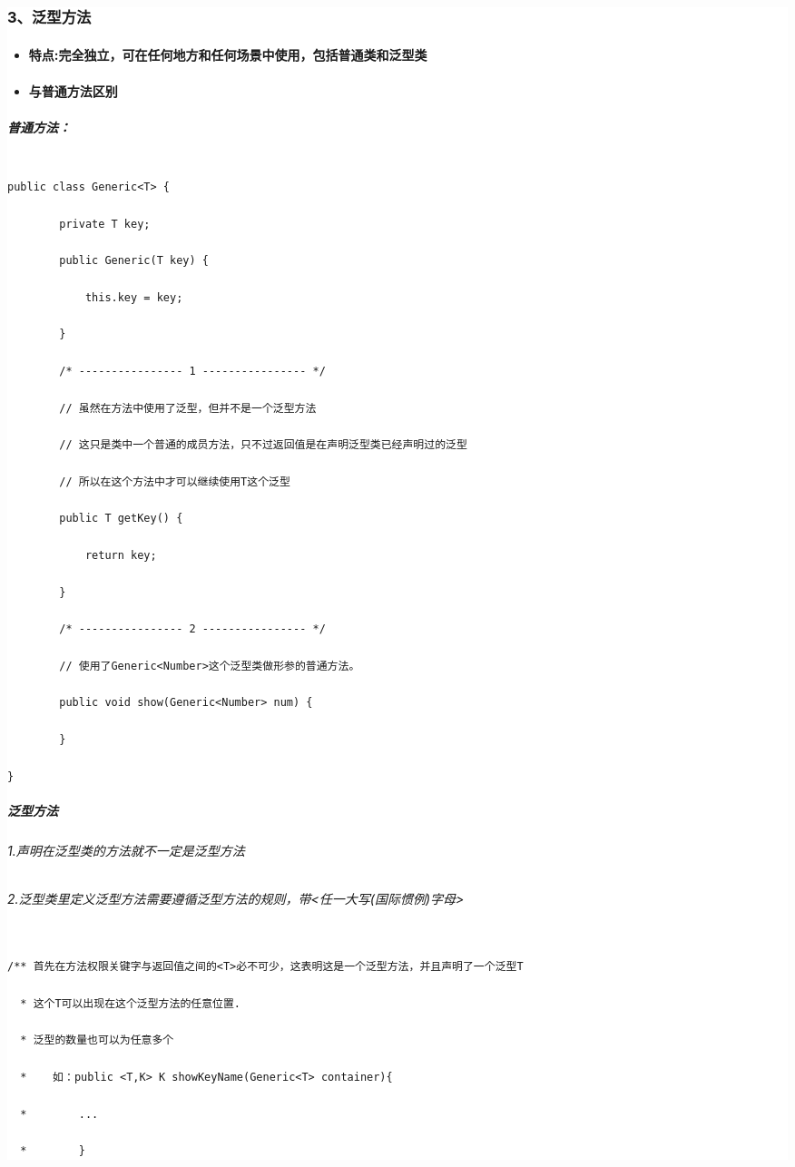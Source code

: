 ### 3、泛型方法

- #### 特点:完全独立，可在任何地方和任何场景中使用，包括普通类和泛型类

- #### 与普通方法区别

##### 普通方法：

```

public class Generic<T> {

        private T key;

        public Generic(T key) {

            this.key = key;

        }

        /* ---------------- 1 ---------------- */

        // 虽然在方法中使用了泛型，但并不是一个泛型方法

        // 这只是类中一个普通的成员方法，只不过返回值是在声明泛型类已经声明过的泛型

        // 所以在这个方法中才可以继续使用T这个泛型

        public T getKey() {

            return key;

        }

        /* ---------------- 2 ---------------- */

        // 使用了Generic<Number>这个泛型类做形参的普通方法。

        public void show(Generic<Number> num) {

        }

}

```

##### 泛型方法

###### 1.声明在泛型类的方法就不一定是泛型方法

###### 2.泛型类里定义泛型方法需要遵循泛型方法的规则，带<任一大写(国际惯例)字母>

```

/** 首先在方法权限关键字与返回值之间的<T>必不可少，这表明这是一个泛型方法，并且声明了一个泛型T

  * 这个T可以出现在这个泛型方法的任意位置.

  * 泛型的数量也可以为任意多个

  *    如：public <T,K> K showKeyName(Generic<T> container){

  *        ...

  *        }

```